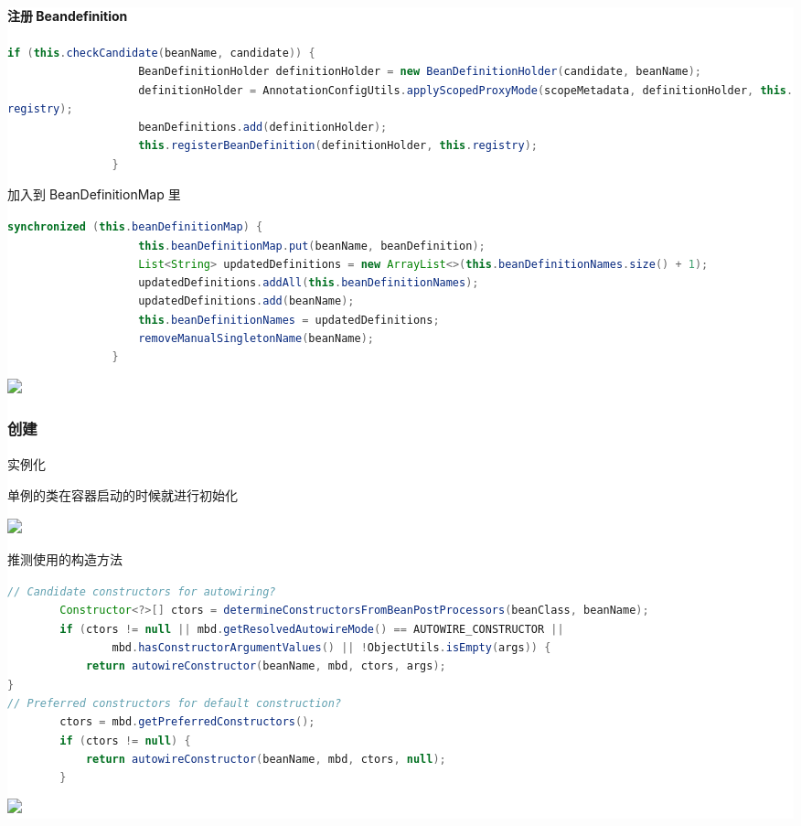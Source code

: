#### 注册 Beandefinition

```java
if (this.checkCandidate(beanName, candidate)) {
                    BeanDefinitionHolder definitionHolder = new BeanDefinitionHolder(candidate, beanName);
                    definitionHolder = AnnotationConfigUtils.applyScopedProxyMode(scopeMetadata, definitionHolder, this.registry);
                    beanDefinitions.add(definitionHolder);
                    this.registerBeanDefinition(definitionHolder, this.registry);
                }
```

加入到 BeanDefinitionMap 里

```java
synchronized (this.beanDefinitionMap) {
                    this.beanDefinitionMap.put(beanName, beanDefinition);
                    List<String> updatedDefinitions = new ArrayList<>(this.beanDefinitionNames.size() + 1);
                    updatedDefinitions.addAll(this.beanDefinitionNames);
                    updatedDefinitions.add(beanName);
                    this.beanDefinitionNames = updatedDefinitions;
                    removeManualSingletonName(beanName);
                }
```

![](https://raw.githubusercontent.com/HongXiaoHong/images/main/db/idea64_3qw2NpulrG.png)

### 创建

实例化

单例的类在容器启动的时候就进行初始化

![](https://raw.githubusercontent.com/HongXiaoHong/images/main/db/idea64_IvnVXIaBEN.png)

推测使用的构造方法

```java
// Candidate constructors for autowiring?
        Constructor<?>[] ctors = determineConstructorsFromBeanPostProcessors(beanClass, beanName);
        if (ctors != null || mbd.getResolvedAutowireMode() == AUTOWIRE_CONSTRUCTOR ||
                mbd.hasConstructorArgumentValues() || !ObjectUtils.isEmpty(args)) {
            return autowireConstructor(beanName, mbd, ctors, args);
}
// Preferred constructors for default construction?
        ctors = mbd.getPreferredConstructors();
        if (ctors != null) {
            return autowireConstructor(beanName, mbd, ctors, null);
        }
```

![](https://raw.githubusercontent.com/HongXiaoHong/images/main/db/idea64_YRFmsNhI7u.png)
